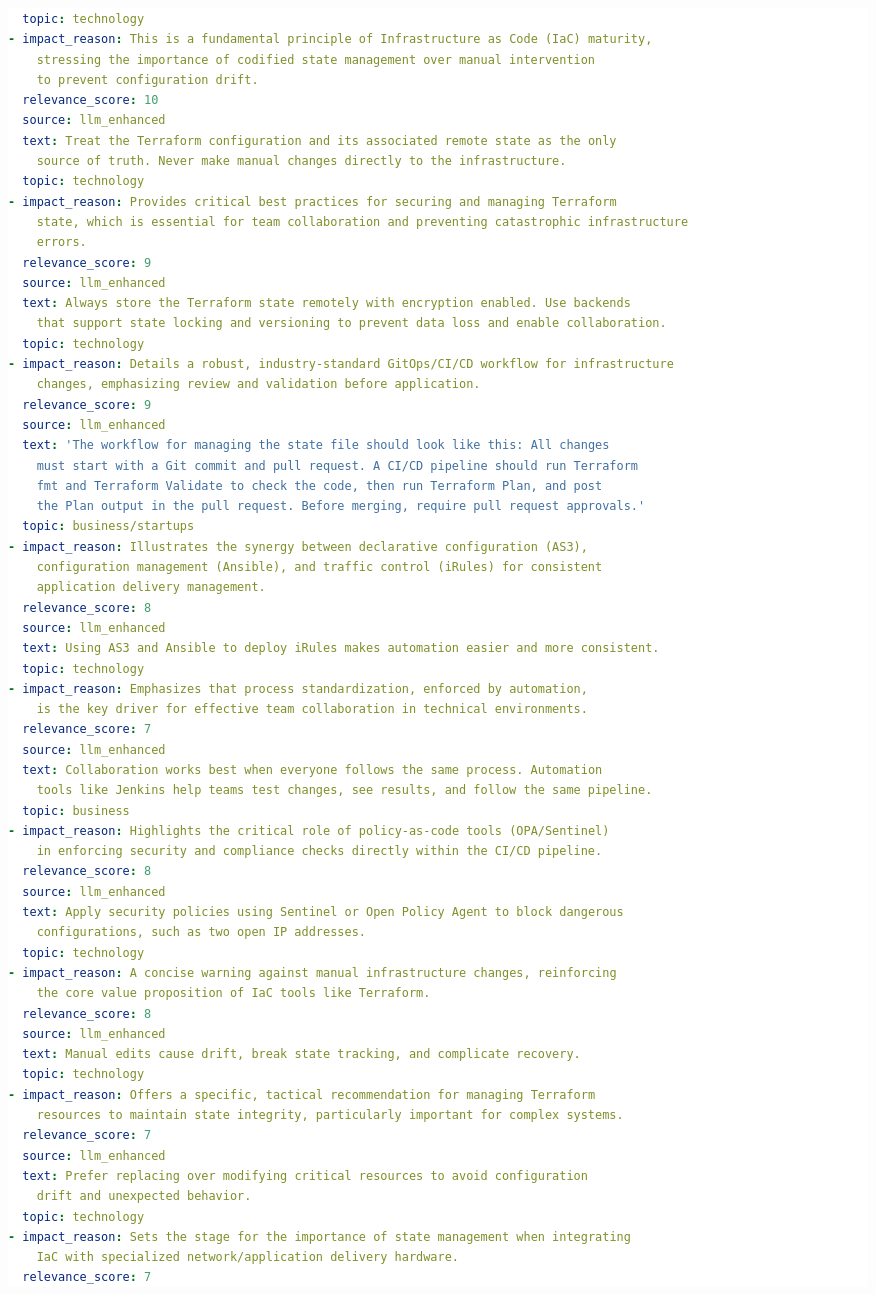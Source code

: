 ```yaml
  topic: technology
- impact_reason: This is a fundamental principle of Infrastructure as Code (IaC) maturity,
    stressing the importance of codified state management over manual intervention
    to prevent configuration drift.
  relevance_score: 10
  source: llm_enhanced
  text: Treat the Terraform configuration and its associated remote state as the only
    source of truth. Never make manual changes directly to the infrastructure.
  topic: technology
- impact_reason: Provides critical best practices for securing and managing Terraform
    state, which is essential for team collaboration and preventing catastrophic infrastructure
    errors.
  relevance_score: 9
  source: llm_enhanced
  text: Always store the Terraform state remotely with encryption enabled. Use backends
    that support state locking and versioning to prevent data loss and enable collaboration.
  topic: technology
- impact_reason: Details a robust, industry-standard GitOps/CI/CD workflow for infrastructure
    changes, emphasizing review and validation before application.
  relevance_score: 9
  source: llm_enhanced
  text: 'The workflow for managing the state file should look like this: All changes
    must start with a Git commit and pull request. A CI/CD pipeline should run Terraform
    fmt and Terraform Validate to check the code, then run Terraform Plan, and post
    the Plan output in the pull request. Before merging, require pull request approvals.'
  topic: business/startups
- impact_reason: Illustrates the synergy between declarative configuration (AS3),
    configuration management (Ansible), and traffic control (iRules) for consistent
    application delivery management.
  relevance_score: 8
  source: llm_enhanced
  text: Using AS3 and Ansible to deploy iRules makes automation easier and more consistent.
  topic: technology
- impact_reason: Emphasizes that process standardization, enforced by automation,
    is the key driver for effective team collaboration in technical environments.
  relevance_score: 7
  source: llm_enhanced
  text: Collaboration works best when everyone follows the same process. Automation
    tools like Jenkins help teams test changes, see results, and follow the same pipeline.
  topic: business
- impact_reason: Highlights the critical role of policy-as-code tools (OPA/Sentinel)
    in enforcing security and compliance checks directly within the CI/CD pipeline.
  relevance_score: 8
  source: llm_enhanced
  text: Apply security policies using Sentinel or Open Policy Agent to block dangerous
    configurations, such as two open IP addresses.
  topic: technology
- impact_reason: A concise warning against manual infrastructure changes, reinforcing
    the core value proposition of IaC tools like Terraform.
  relevance_score: 8
  source: llm_enhanced
  text: Manual edits cause drift, break state tracking, and complicate recovery.
  topic: technology
- impact_reason: Offers a specific, tactical recommendation for managing Terraform
    resources to maintain state integrity, particularly important for complex systems.
  relevance_score: 7
  source: llm_enhanced
  text: Prefer replacing over modifying critical resources to avoid configuration
    drift and unexpected behavior.
  topic: technology
- impact_reason: Sets the stage for the importance of state management when integrating
    IaC with specialized network/application delivery hardware.
  relevance_score: 7
```